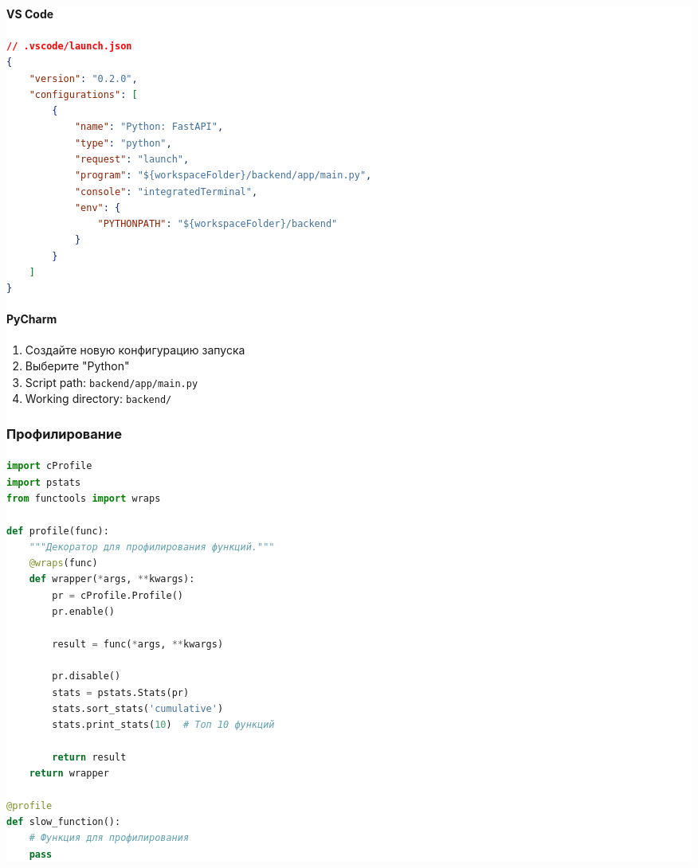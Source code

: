 #### VS Code
```json
// .vscode/launch.json
{
    "version": "0.2.0",
    "configurations": [
        {
            "name": "Python: FastAPI",
            "type": "python",
            "request": "launch",
            "program": "${workspaceFolder}/backend/app/main.py",
            "console": "integratedTerminal",
            "env": {
                "PYTHONPATH": "${workspaceFolder}/backend"
            }
        }
    ]
}
```

#### PyCharm
1. Создайте новую конфигурацию запуска
2. Выберите "Python"
3. Script path: `backend/app/main.py`
4. Working directory: `backend/`

### Профилирование

```python
import cProfile
import pstats
from functools import wraps

def profile(func):
    """Декоратор для профилирования функций."""
    @wraps(func)
    def wrapper(*args, **kwargs):
        pr = cProfile.Profile()
        pr.enable()
        
        result = func(*args, **kwargs)
        
        pr.disable()
        stats = pstats.Stats(pr)
        stats.sort_stats('cumulative')
        stats.print_stats(10)  # Топ 10 функций
        
        return result
    return wrapper

@profile
def slow_function():
    # Функция для профилирования
    pass
```
